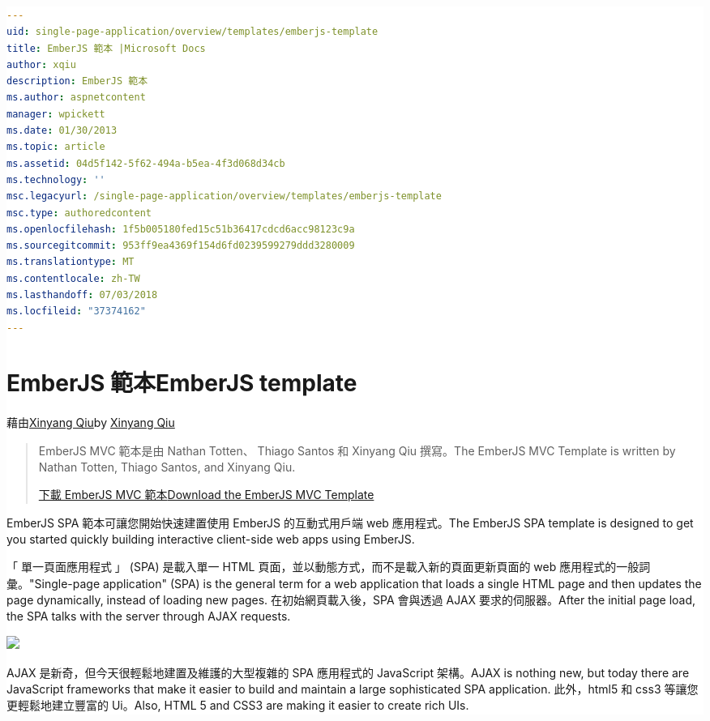 ```yaml
---
uid: single-page-application/overview/templates/emberjs-template
title: EmberJS 範本 |Microsoft Docs
author: xqiu
description: EmberJS 範本
ms.author: aspnetcontent
manager: wpickett
ms.date: 01/30/2013
ms.topic: article
ms.assetid: 04d5f142-5f62-494a-b5ea-4f3d068d34cb
ms.technology: ''
msc.legacyurl: /single-page-application/overview/templates/emberjs-template
msc.type: authoredcontent
ms.openlocfilehash: 1f5b005180fed15c51b36417cdcd6acc98123c9a
ms.sourcegitcommit: 953ff9ea4369f154d6fd0239599279ddd3280009
ms.translationtype: MT
ms.contentlocale: zh-TW
ms.lasthandoff: 07/03/2018
ms.locfileid: "37374162"
---
```

<a name="emberjs-template"></a><span data-ttu-id="64f7f-103">EmberJS 範本</span><span class="sxs-lookup"><span data-stu-id="64f7f-103">EmberJS template</span></span>
====================
<span data-ttu-id="64f7f-104">藉由[Xinyang Qiu](https://github.com/xqiu)</span><span class="sxs-lookup"><span data-stu-id="64f7f-104">by [Xinyang Qiu](https://github.com/xqiu)</span></span>

> <span data-ttu-id="64f7f-105">EmberJS MVC 範本是由 Nathan Totten、 Thiago Santos 和 Xinyang Qiu 撰寫。</span><span class="sxs-lookup"><span data-stu-id="64f7f-105">The EmberJS MVC Template is written by Nathan Totten, Thiago Santos, and Xinyang Qiu.</span></span>
> 
> [<span data-ttu-id="64f7f-106">下載 EmberJS MVC 範本</span><span class="sxs-lookup"><span data-stu-id="64f7f-106">Download the EmberJS MVC Template</span></span>](https://go.microsoft.com/fwlink/?LinkId=282647)


<span data-ttu-id="64f7f-107">EmberJS SPA 範本可讓您開始快速建置使用 EmberJS 的互動式用戶端 web 應用程式。</span><span class="sxs-lookup"><span data-stu-id="64f7f-107">The EmberJS SPA template is designed to get you started quickly building interactive client-side web apps using EmberJS.</span></span>

<span data-ttu-id="64f7f-108">「 單一頁面應用程式 」 (SPA) 是載入單一 HTML 頁面，並以動態方式，而不是載入新的頁面更新頁面的 web 應用程式的一般詞彙。</span><span class="sxs-lookup"><span data-stu-id="64f7f-108">"Single-page application" (SPA) is the general term for a web application that loads a single HTML page and then updates the page dynamically, instead of loading new pages.</span></span> <span data-ttu-id="64f7f-109">在初始網頁載入後，SPA 會與透過 AJAX 要求的伺服器。</span><span class="sxs-lookup"><span data-stu-id="64f7f-109">After the initial page load, the SPA talks with the server through AJAX requests.</span></span>

![](emberjs-template/_static/image1.png)

<span data-ttu-id="64f7f-110">AJAX 是新奇，但今天很輕鬆地建置及維護的大型複雜的 SPA 應用程式的 JavaScript 架構。</span><span class="sxs-lookup"><span data-stu-id="64f7f-110">AJAX is nothing new, but today there are JavaScript frameworks that make it easier to build and maintain a large sophisticated SPA application.</span></span> <span data-ttu-id="64f7f-111">此外，html5 和 css3 等讓您更輕鬆地建立豐富的 Ui。</span><span class="sxs-lookup"><span data-stu-id="64f7f-111">Also, HTML 5 and CSS3 are making it easier to create rich UIs.</span></span>
